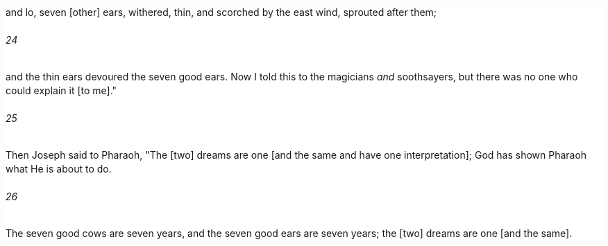 





and lo, seven [other] ears, withered, thin, and scorched by the east wind, sprouted after them; 















###### 24 







and the thin ears devoured the seven good ears. Now I told this to the magicians _and_ soothsayers, but there was no one who could explain it [to me]." 















###### 25 







Then Joseph said to Pharaoh, "The [two] dreams are one [and the same and have one interpretation]; God has shown Pharaoh what He is about to do. 















###### 26 







The seven good cows are seven years, and the seven good ears are seven years; the [two] dreams are one [and the same]. 
